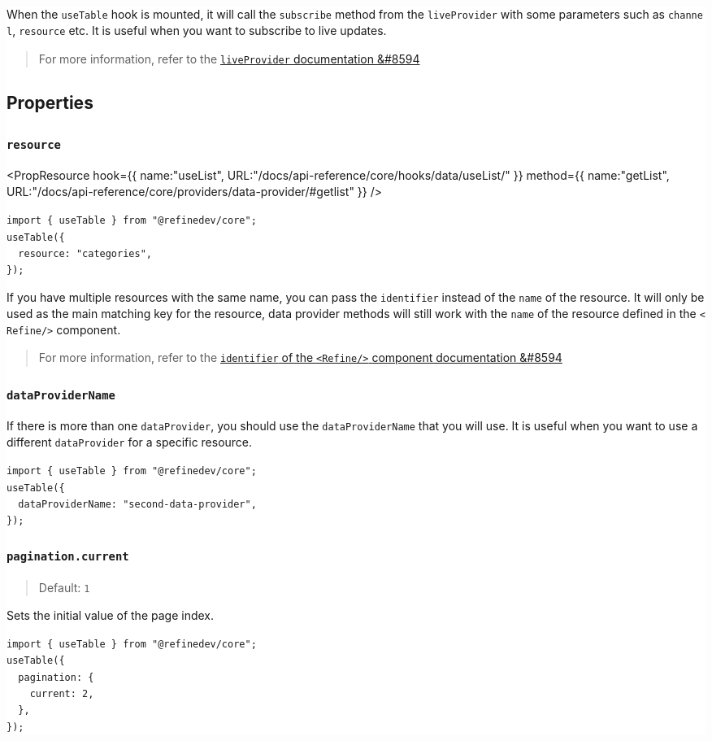 When the `useTable` hook is mounted, it will call the `subscribe` method from the `liveProvider` with some parameters such as `channel`, `resource` etc. It is useful when you want to subscribe to live updates.

> For more information, refer to the [`liveProvider` documentation &#8594](/docs/api-reference/core/providers/live-provider)

## Properties

### `resource`

<PropResource
hook={{
    name:"useList",
    URL:"/docs/api-reference/core/hooks/data/useList/"
}}
method={{
    name:"getList",
    URL:"/docs/api-reference/core/providers/data-provider/#getlist"
}}
/>

```tsx
import { useTable } from "@refinedev/core";
useTable({
  resource: "categories",
});
```

If you have multiple resources with the same name, you can pass the `identifier` instead of the `name` of the resource. It will only be used as the main matching key for the resource, data provider methods will still work with the `name` of the resource defined in the `<Refine/>` component.

> For more information, refer to the [`identifier` of the `<Refine/>` component documentation &#8594](/docs/api-reference/core/components/refine-config#identifier)

### `dataProviderName`

If there is more than one `dataProvider`, you should use the `dataProviderName` that you will use. It is useful when you want to use a different `dataProvider` for a specific resource.

```tsx
import { useTable } from "@refinedev/core";
useTable({
  dataProviderName: "second-data-provider",
});
```

### `pagination.current`

> Default: `1`

Sets the initial value of the page index.

```tsx
import { useTable } from "@refinedev/core";
useTable({
  pagination: {
    current: 2,
  },
});
```
